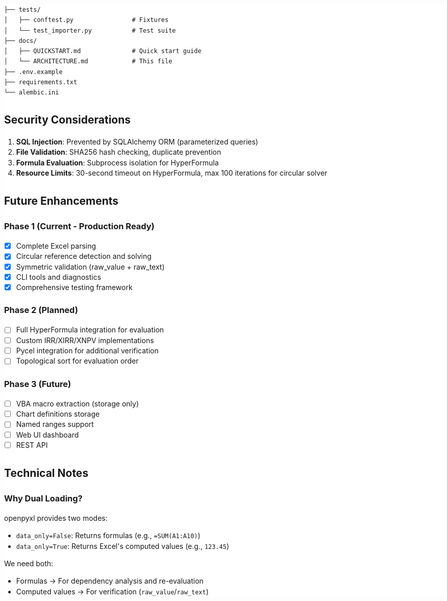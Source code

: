 ```
├── tests/
│   ├── conftest.py                # Fixtures
│   └── test_importer.py           # Test suite
├── docs/
│   ├── QUICKSTART.md              # Quick start guide
│   └── ARCHITECTURE.md            # This file
├── .env.example
├── requirements.txt
└── alembic.ini
```

## Security Considerations

1. **SQL Injection**: Prevented by SQLAlchemy ORM (parameterized queries)
2. **File Validation**: SHA256 hash checking, duplicate prevention
3. **Formula Evaluation**: Subprocess isolation for HyperFormula
4. **Resource Limits**: 30-second timeout on HyperFormula, max 100 iterations for circular solver

## Future Enhancements

### Phase 1 (Current - Production Ready)
- [x] Complete Excel parsing
- [x] Circular reference detection and solving
- [x] Symmetric validation (raw_value + raw_text)
- [x] CLI tools and diagnostics
- [x] Comprehensive testing framework

### Phase 2 (Planned)
- [ ] Full HyperFormula integration for evaluation
- [ ] Custom IRR/XIRR/XNPV implementations
- [ ] Pycel integration for additional verification
- [ ] Topological sort for evaluation order

### Phase 3 (Future)
- [ ] VBA macro extraction (storage only)
- [ ] Chart definitions storage
- [ ] Named ranges support
- [ ] Web UI dashboard
- [ ] REST API

## Technical Notes

### Why Dual Loading?

openpyxl provides two modes:
- `data_only=False`: Returns formulas (e.g., `=SUM(A1:A10)`)
- `data_only=True`: Returns Excel's computed values (e.g., `123.45`)

We need both:
- Formulas → For dependency analysis and re-evaluation
- Computed values → For verification (`raw_value`/`raw_text`)
